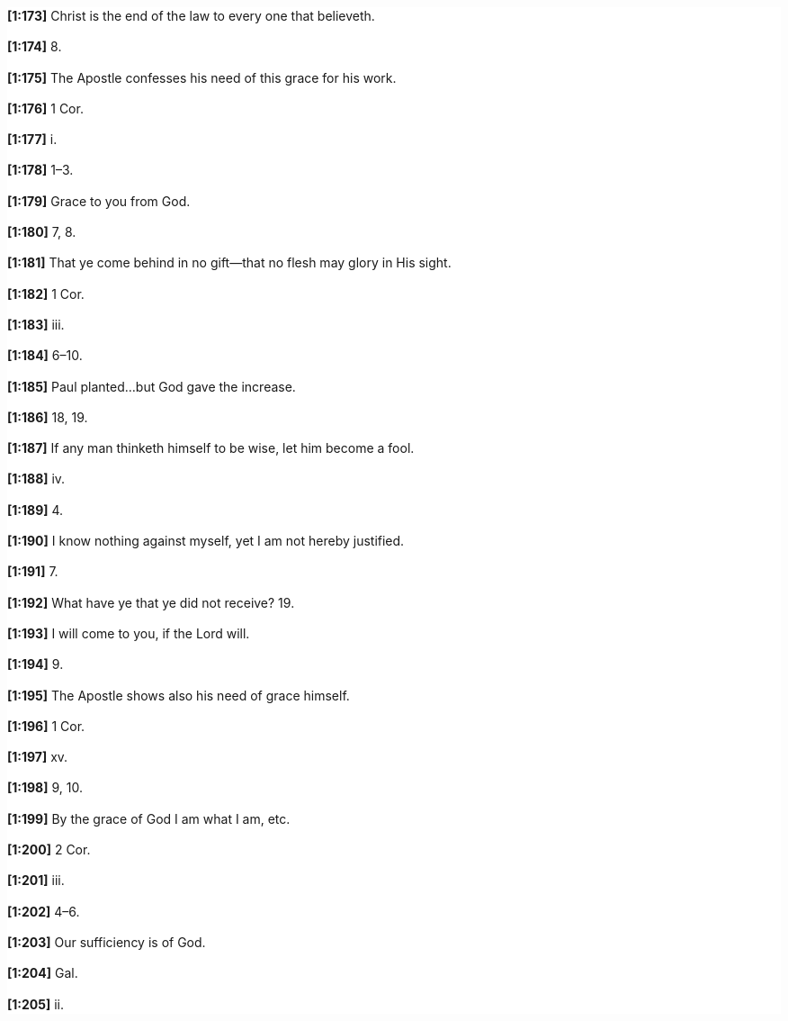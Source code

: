 **[1:173]** Christ is the end of the law to every one that believeth.

**[1:174]** 8.

**[1:175]** The Apostle confesses his need of this grace for his work.

**[1:176]** 1 Cor.

**[1:177]** i.

**[1:178]** 1–3.

**[1:179]** Grace to you from God.

**[1:180]** 7, 8.

**[1:181]** That ye come behind in no gift—that no flesh may glory in His sight.

**[1:182]** 1 Cor.

**[1:183]** iii.

**[1:184]** 6–10.

**[1:185]** Paul planted…but God gave the increase.

**[1:186]** 18, 19.

**[1:187]** If any man thinketh himself to be wise, let him become a fool.

**[1:188]** iv.

**[1:189]** 4.

**[1:190]** I know nothing against myself, yet I am not hereby justified.

**[1:191]** 7.

**[1:192]** What have ye that ye did not receive?  19.

**[1:193]** I will come to you, if the Lord will.

**[1:194]** 9.

**[1:195]** The Apostle shows also his need of grace himself.

**[1:196]** 1 Cor.

**[1:197]** xv.

**[1:198]** 9, 10.

**[1:199]** By the grace of God I am what I am, etc.

**[1:200]** 2 Cor.

**[1:201]** iii.

**[1:202]** 4–6.

**[1:203]** Our sufficiency is of God.

**[1:204]** Gal.

**[1:205]** ii.
